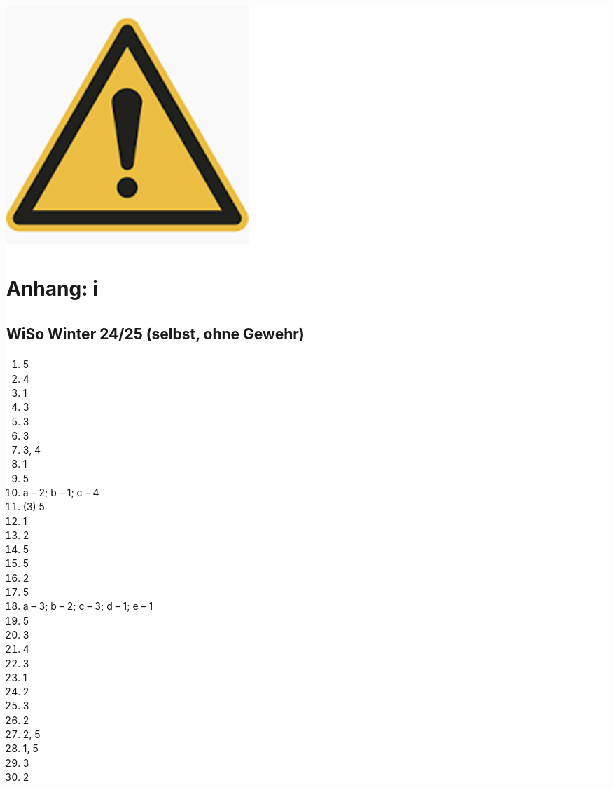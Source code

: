 ![alt warnhinweis](warnhinweis.png)
# Anhang: i
## WiSo Winter 24/25 (selbst, ohne Gewehr)
1. 5
2. 4
3. 1
4. 3
5. 3
6. 3
7. 3, 4
8. 1
9. 5
10. a – 2; b – 1; c – 4
11. (3) 5
12. 1
13. 2
14. 5
15. 5
16. 2
17. 5
18. a – 3;  b – 2; c – 3; d – 1; e – 1
19. 5
20. 3
21. 4
22. 3
23. 1
24. 2
25. 3
26. 2
27. 2, 5
28. 1, 5
29. 3
30. 2
